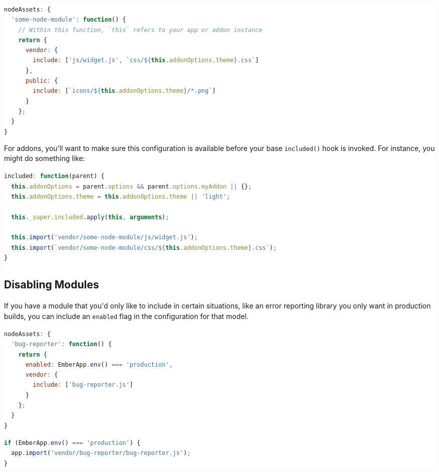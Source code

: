 ```js
nodeAssets: {
  'some-node-module': function() {
    // Within this function, `this` refers to your app or addon instance
    return {
      vendor: {
        include: ['js/widget.js', `css/${this.addonOptions.theme}.css`]
      },
      public: {
        include: [`icons/${this.addonOptions.theme}/*.png`]
      }
    };
  }
}
```

For addons, you'll want to make sure this configuration is available before your base `included()` hook is invoked. For instance, you might do something like:

```js
included: function(parent) {
  this.addonOptions = parent.options && parent.options.myAddon || {};
  this.addonOptions.theme = this.addonOptions.theme || 'light';

  this._super.included.apply(this, arguments);

  this.import('vendor/some-node-module/js/widget.js');
  this.import(`vendor/some-node-module/css/${this.addonOptions.theme}.css`);
}
```

## Disabling Modules

If you have a module that you'd only like to include in certain situations, like an error reporting library you only want in production builds, you can include an `enabled` flag in the configuration for that model.

```js
nodeAssets: {
  'bug-reporter': function() {
    return {
      enabled: EmberApp.env() === 'production',
      vendor: {
        include: ['bug-reporter.js']
      }
    };
  }
}
```

```js
if (EmberApp.env() === 'production') {
  app.import('vendor/bug-reporter/bug-reporter.js');
}
```
